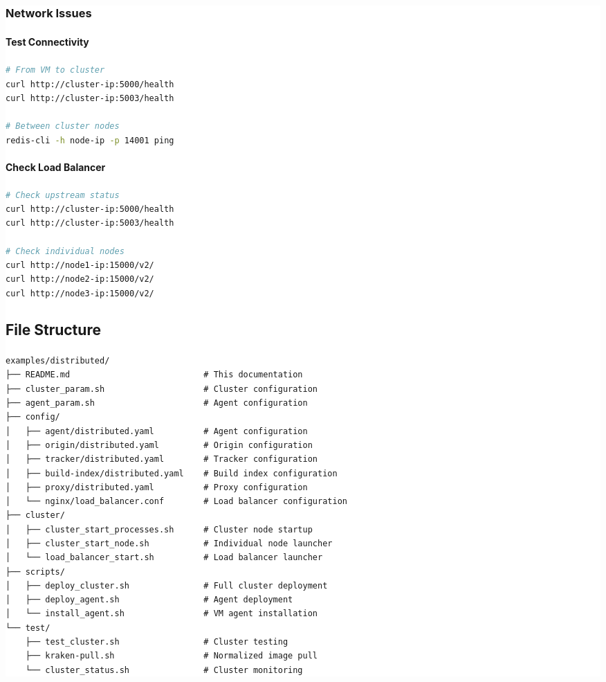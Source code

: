### Network Issues

#### Test Connectivity
```bash
# From VM to cluster
curl http://cluster-ip:5000/health
curl http://cluster-ip:5003/health

# Between cluster nodes
redis-cli -h node-ip -p 14001 ping
```

#### Check Load Balancer
```bash
# Check upstream status
curl http://cluster-ip:5000/health
curl http://cluster-ip:5003/health

# Check individual nodes
curl http://node1-ip:15000/v2/
curl http://node2-ip:15000/v2/
curl http://node3-ip:15000/v2/
```

## File Structure

```
examples/distributed/
├── README.md                           # This documentation
├── cluster_param.sh                    # Cluster configuration
├── agent_param.sh                      # Agent configuration
├── config/
│   ├── agent/distributed.yaml          # Agent configuration
│   ├── origin/distributed.yaml         # Origin configuration
│   ├── tracker/distributed.yaml        # Tracker configuration
│   ├── build-index/distributed.yaml    # Build index configuration
│   ├── proxy/distributed.yaml          # Proxy configuration
│   └── nginx/load_balancer.conf        # Load balancer configuration
├── cluster/
│   ├── cluster_start_processes.sh      # Cluster node startup
│   ├── cluster_start_node.sh           # Individual node launcher
│   └── load_balancer_start.sh          # Load balancer launcher
├── scripts/
│   ├── deploy_cluster.sh               # Full cluster deployment
│   ├── deploy_agent.sh                 # Agent deployment
│   └── install_agent.sh                # VM agent installation
└── test/
    ├── test_cluster.sh                 # Cluster testing
    ├── kraken-pull.sh                  # Normalized image pull
    └── cluster_status.sh               # Cluster monitoring
```
